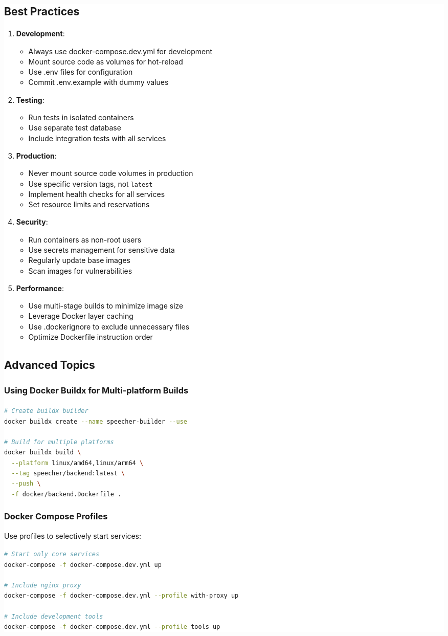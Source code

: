 ## Best Practices

1. **Development**:
   - Always use docker-compose.dev.yml for development
   - Mount source code as volumes for hot-reload
   - Use .env files for configuration
   - Commit .env.example with dummy values

2. **Testing**:
   - Run tests in isolated containers
   - Use separate test database
   - Include integration tests with all services

3. **Production**:
   - Never mount source code volumes in production
   - Use specific version tags, not `latest`
   - Implement health checks for all services
   - Set resource limits and reservations

4. **Security**:
   - Run containers as non-root users
   - Use secrets management for sensitive data
   - Regularly update base images
   - Scan images for vulnerabilities

5. **Performance**:
   - Use multi-stage builds to minimize image size
   - Leverage Docker layer caching
   - Use .dockerignore to exclude unnecessary files
   - Optimize Dockerfile instruction order

## Advanced Topics

### Using Docker Buildx for Multi-platform Builds

```bash
# Create buildx builder
docker buildx create --name speecher-builder --use

# Build for multiple platforms
docker buildx build \
  --platform linux/amd64,linux/arm64 \
  --tag speecher/backend:latest \
  --push \
  -f docker/backend.Dockerfile .
```

### Docker Compose Profiles

Use profiles to selectively start services:

```bash
# Start only core services
docker-compose -f docker-compose.dev.yml up

# Include nginx proxy
docker-compose -f docker-compose.dev.yml --profile with-proxy up

# Include development tools
docker-compose -f docker-compose.dev.yml --profile tools up
```
